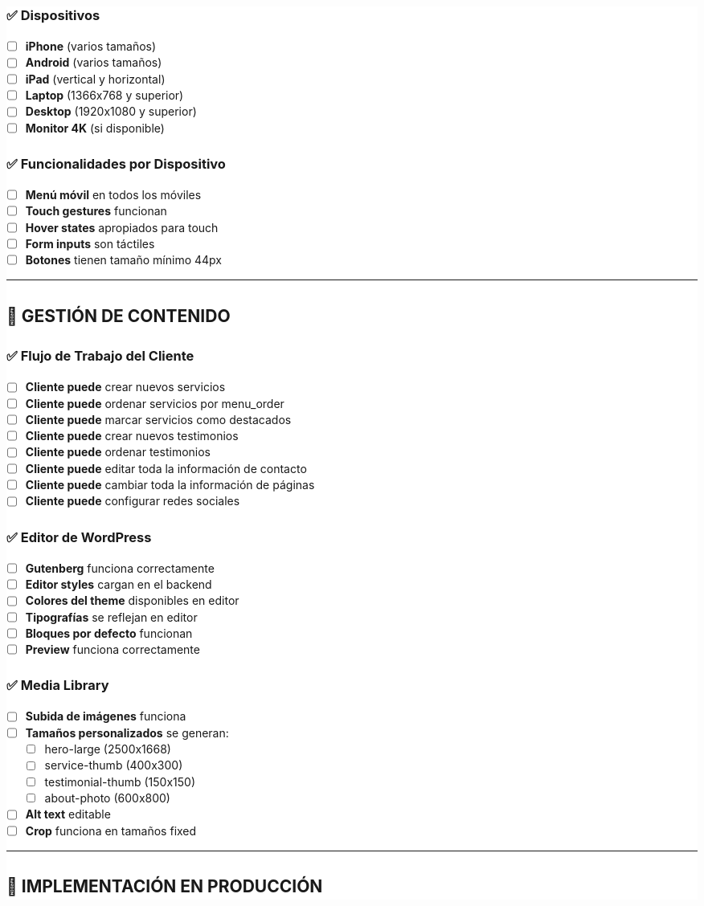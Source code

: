 ### ✅ Dispositivos
- [ ] **iPhone** (varios tamaños)
- [ ] **Android** (varios tamaños)
- [ ] **iPad** (vertical y horizontal)
- [ ] **Laptop** (1366x768 y superior)
- [ ] **Desktop** (1920x1080 y superior)
- [ ] **Monitor 4K** (si disponible)

### ✅ Funcionalidades por Dispositivo
- [ ] **Menú móvil** en todos los móviles
- [ ] **Touch gestures** funcionan
- [ ] **Hover states** apropiados para touch
- [ ] **Form inputs** son táctiles
- [ ] **Botones** tienen tamaño mínimo 44px

---

## 🔄 GESTIÓN DE CONTENIDO

### ✅ Flujo de Trabajo del Cliente
- [ ] **Cliente puede** crear nuevos servicios
- [ ] **Cliente puede** ordenar servicios por menu_order
- [ ] **Cliente puede** marcar servicios como destacados
- [ ] **Cliente puede** crear nuevos testimonios
- [ ] **Cliente puede** ordenar testimonios
- [ ] **Cliente puede** editar toda la información de contacto
- [ ] **Cliente puede** cambiar toda la información de páginas
- [ ] **Cliente puede** configurar redes sociales

### ✅ Editor de WordPress
- [ ] **Gutenberg** funciona correctamente
- [ ] **Editor styles** cargan en el backend
- [ ] **Colores del theme** disponibles en editor
- [ ] **Tipografías** se reflejan en editor
- [ ] **Bloques por defecto** funcionan
- [ ] **Preview** funciona correctamente

### ✅ Media Library
- [ ] **Subida de imágenes** funciona
- [ ] **Tamaños personalizados** se generan:
  - [ ] hero-large (2500x1668)
  - [ ] service-thumb (400x300)
  - [ ] testimonial-thumb (150x150)
  - [ ] about-photo (600x800)
- [ ] **Alt text** editable
- [ ] **Crop** funciona en tamaños fixed

---

## 🚀 IMPLEMENTACIÓN EN PRODUCCIÓN
